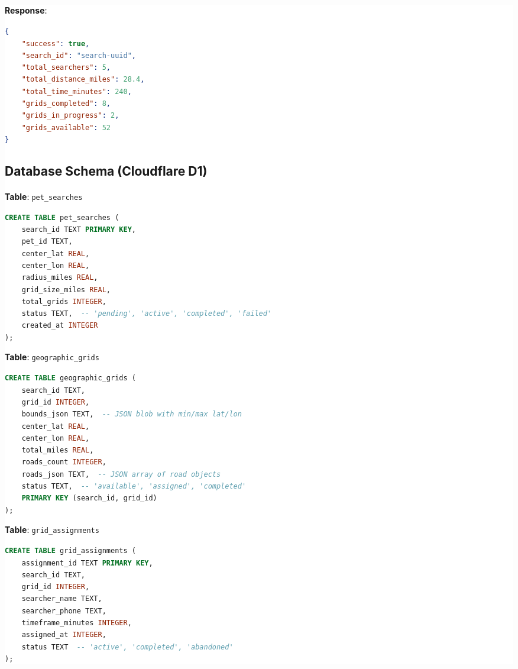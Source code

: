 **Response**:
```json
{
    "success": true,
    "search_id": "search-uuid",
    "total_searchers": 5,
    "total_distance_miles": 28.4,
    "total_time_minutes": 240,
    "grids_completed": 8,
    "grids_in_progress": 2,
    "grids_available": 52
}
```

## Database Schema (Cloudflare D1)

**Table**: `pet_searches`
```sql
CREATE TABLE pet_searches (
    search_id TEXT PRIMARY KEY,
    pet_id TEXT,
    center_lat REAL,
    center_lon REAL,
    radius_miles REAL,
    grid_size_miles REAL,
    total_grids INTEGER,
    status TEXT,  -- 'pending', 'active', 'completed', 'failed'
    created_at INTEGER
);
```

**Table**: `geographic_grids`
```sql
CREATE TABLE geographic_grids (
    search_id TEXT,
    grid_id INTEGER,
    bounds_json TEXT,  -- JSON blob with min/max lat/lon
    center_lat REAL,
    center_lon REAL,
    total_miles REAL,
    roads_count INTEGER,
    roads_json TEXT,  -- JSON array of road objects
    status TEXT,  -- 'available', 'assigned', 'completed'
    PRIMARY KEY (search_id, grid_id)
);
```

**Table**: `grid_assignments`
```sql
CREATE TABLE grid_assignments (
    assignment_id TEXT PRIMARY KEY,
    search_id TEXT,
    grid_id INTEGER,
    searcher_name TEXT,
    searcher_phone TEXT,
    timeframe_minutes INTEGER,
    assigned_at INTEGER,
    status TEXT  -- 'active', 'completed', 'abandoned'
);
```
